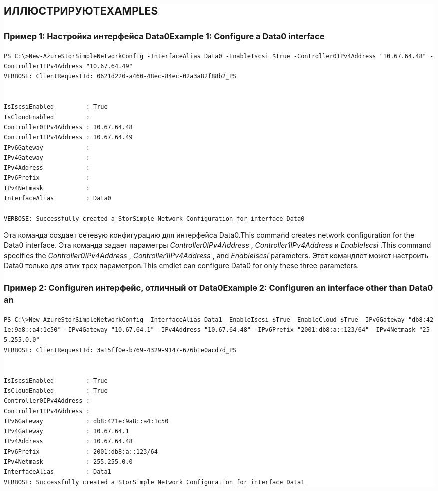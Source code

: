 ## <span data-ttu-id="d730f-109">ИЛЛЮСТРИРУЮТ</span><span class="sxs-lookup"><span data-stu-id="d730f-109">EXAMPLES</span></span>

### <span data-ttu-id="d730f-110">Пример 1: Настройка интерфейса Data0</span><span class="sxs-lookup"><span data-stu-id="d730f-110">Example 1: Configure a Data0 interface</span></span>
```
PS C:\>New-AzureStorSimpleNetworkConfig -InterfaceAlias Data0 -EnableIscsi $True -Controller0IPv4Address "10.67.64.48" -Controller1IPv4Address "10.67.64.49"
VERBOSE: ClientRequestId: 0621d220-a460-48ec-84ec-02a3a82f88b2_PS


IsIscsiEnabled         : True
IsCloudEnabled         : 
Controller0IPv4Address : 10.67.64.48
Controller1IPv4Address : 10.67.64.49
IPv6Gateway            : 
IPv4Gateway            : 
IPv4Address            : 
IPv6Prefix             : 
IPv4Netmask            : 
InterfaceAlias         : Data0

VERBOSE: Successfully created a StorSimple Network Configuration for interface Data0
```

<span data-ttu-id="d730f-111">Эта команда создает сетевую конфигурацию для интерфейса Data0.</span><span class="sxs-lookup"><span data-stu-id="d730f-111">This command creates network configuration for the Data0 interface.</span></span>
<span data-ttu-id="d730f-112">Эта команда задает параметры *Controller0IPv4Address* , *Controller1IPv4Address* и *EnableIscsi* .</span><span class="sxs-lookup"><span data-stu-id="d730f-112">This command specifies the *Controller0IPv4Address* , *Controller1IPv4Address* , and *EnableIscsi* parameters.</span></span>
<span data-ttu-id="d730f-113">Этот командлет может настроить Data0 только для этих трех параметров.</span><span class="sxs-lookup"><span data-stu-id="d730f-113">This cmdlet can configure Data0 for only these three parameters.</span></span>

### <span data-ttu-id="d730f-114">Пример 2: Configuren интерфейс, отличный от Data0</span><span class="sxs-lookup"><span data-stu-id="d730f-114">Example 2: Configuren an interface other than Data0 an</span></span>
```
PS C:\>New-AzureStorSimpleNetworkConfig -InterfaceAlias Data1 -EnableIscsi $True -EnableCloud $True -IPv6Gateway "db8:421e:9a8::a4:1c50" -IPv4Gateway "10.67.64.1" -IPv4Address "10.67.64.48" -IPv6Prefix "2001:db8:a::123/64" -IPv4Netmask "255.255.0.0"
VERBOSE: ClientRequestId: 3a15ff0e-b769-4329-9147-676b1e0acd7d_PS


IsIscsiEnabled         : True
IsCloudEnabled         : True
Controller0IPv4Address : 
Controller1IPv4Address : 
IPv6Gateway            : db8:421e:9a8::a4:1c50
IPv4Gateway            : 10.67.64.1
IPv4Address            : 10.67.64.48
IPv6Prefix             : 2001:db8:a::123/64
IPv4Netmask            : 255.255.0.0
InterfaceAlias         : Data1
VERBOSE: Successfully created a StorSimple Network Configuration for interface Data1
```
